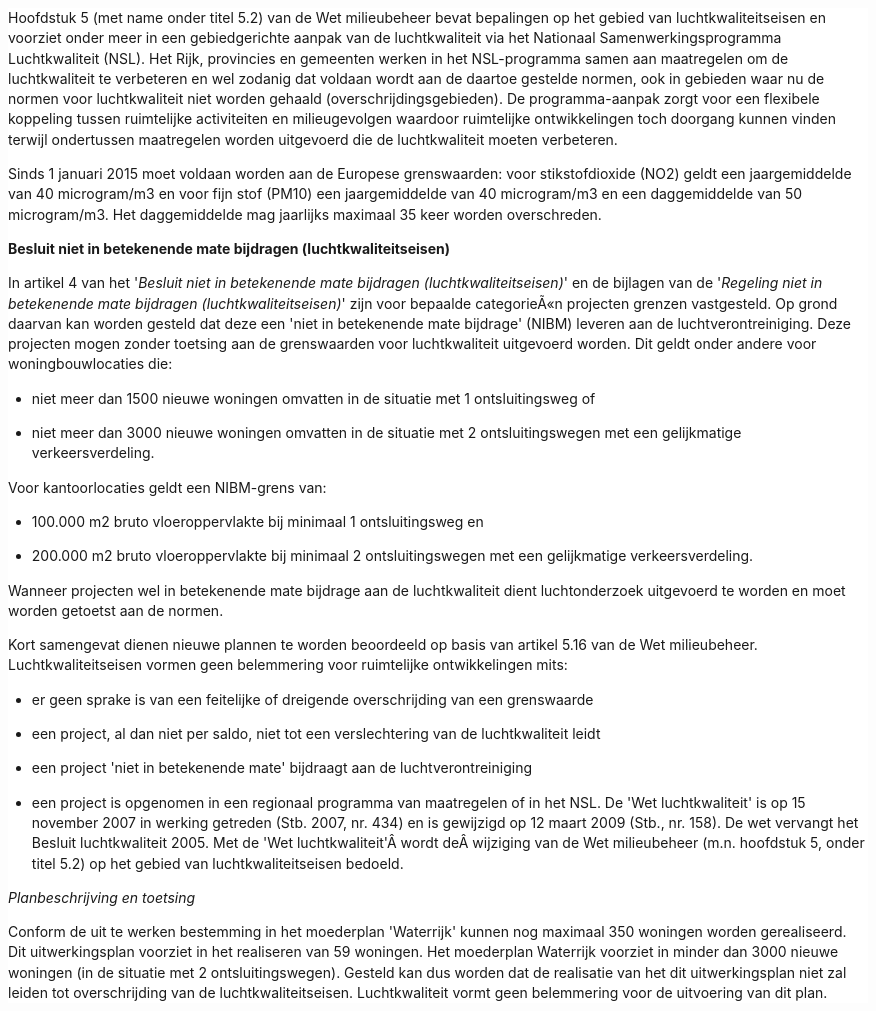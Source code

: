 Hoofdstuk 5 (met name onder titel 5\.2\) van de Wet milieubeheer bevat bepalingen op het gebied van luchtkwaliteitseisen en voorziet onder meer in een gebiedgerichte aanpak van de luchtkwaliteit via het Nationaal Samenwerkingsprogramma Luchtkwaliteit (NSL). Het Rijk, provincies en gemeenten werken in het NSL\-programma samen aan maatregelen om de luchtkwaliteit te verbeteren en wel zodanig dat voldaan wordt aan de daartoe gestelde normen, ook in gebieden waar nu de normen voor luchtkwaliteit niet worden gehaald (overschrijdingsgebieden). De programma\-aanpak zorgt voor een flexibele koppeling tussen ruimtelijke activiteiten en milieugevolgen waardoor ruimtelijke ontwikkelingen toch doorgang kunnen vinden terwijl ondertussen maatregelen worden uitgevoerd die de luchtkwaliteit moeten verbeteren.

Sinds 1 januari 2015 moet voldaan worden aan de Europese grenswaarden: voor stikstofdioxide (NO2) geldt een jaargemiddelde van 40 microgram/m3 en voor fijn stof (PM10) een jaargemiddelde van 40 microgram/m3 en een daggemiddelde van 50 microgram/m3. Het daggemiddelde mag jaarlijks maximaal 35 keer worden overschreden.

**Besluit niet in betekenende mate bijdragen (luchtkwaliteitseisen)**

In artikel 4 van het '*Besluit niet in betekenende mate bijdragen (luchtkwaliteitseisen)*' en de bijlagen van de '*Regeling niet in betekenende mate bijdragen (luchtkwaliteitseisen)*' zijn voor bepaalde categorieÃ«n projecten grenzen vastgesteld. Op grond daarvan kan worden gesteld dat deze een 'niet in betekenende mate bijdrage' (NIBM) leveren aan de luchtverontreiniging. Deze projecten mogen zonder toetsing aan de grenswaarden voor luchtkwaliteit uitgevoerd worden. Dit geldt onder andere voor woningbouwlocaties die:

* niet meer dan 1500 nieuwe woningen omvatten in de situatie met 1 ontsluitingsweg of

* niet meer dan 3000 nieuwe woningen omvatten in de situatie met 2 ontsluitingswegen met een gelijkmatige verkeersverdeling.

Voor kantoorlocaties geldt een NIBM\-grens van:

* 100\.000 m2 bruto vloeroppervlakte bij minimaal 1 ontsluitingsweg en

* 200\.000 m2 bruto vloeroppervlakte bij minimaal 2 ontsluitingswegen met een gelijkmatige verkeersverdeling.

Wanneer projecten wel in betekenende mate bijdrage aan de luchtkwaliteit dient luchtonderzoek uitgevoerd te worden en moet worden getoetst aan de normen.

Kort samengevat dienen nieuwe plannen te worden beoordeeld op basis van artikel 5\.16 van de Wet milieubeheer. Luchtkwaliteitseisen vormen geen belemmering voor ruimtelijke ontwikkelingen mits:

* er geen sprake is van een feitelijke of dreigende overschrijding van een grenswaarde

* een project, al dan niet per saldo, niet tot een verslechtering van de luchtkwaliteit leidt

* een project 'niet in betekenende mate' bijdraagt aan de luchtverontreiniging

* een project is opgenomen in een regionaal programma van maatregelen of in het NSL. De 'Wet luchtkwaliteit' is op 15 november 2007 in werking getreden (Stb. 2007, nr. 434\) en is gewijzigd op 12 maart 2009 (Stb., nr. 158\). De wet vervangt het Besluit luchtkwaliteit 2005\. Met de 'Wet luchtkwaliteit'Â wordt deÂ wijziging van de Wet milieubeheer (m.n. hoofdstuk 5, onder titel 5\.2\) op het gebied van luchtkwaliteitseisen bedoeld.

*Planbeschrijving en toetsing*

Conform de uit te werken bestemming in het moederplan 'Waterrijk' kunnen nog maximaal 350 woningen worden gerealiseerd. Dit uitwerkingsplan voorziet in het realiseren van 59 woningen. Het moederplan Waterrijk voorziet in minder dan 3000 nieuwe woningen (in de situatie met 2 ontsluitingswegen). Gesteld kan dus worden dat de realisatie van het dit uitwerkingsplan niet zal leiden tot overschrijding van de luchtkwaliteitseisen. Luchtkwaliteit vormt geen belemmering voor de uitvoering van dit plan.

